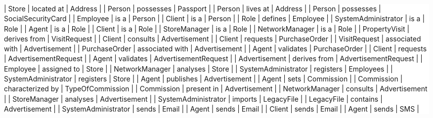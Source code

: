 | Store                |      located at       |              Address |
| Person               |       possesses       |             Passport |
| Person               |       lives at        |              Address |
| Person               |       possesses       |   SocialSecurityCard |
| Employee             |         is a          |               Person |
| Client               |         is a          |               Person |
| Role                 |        defines        |             Employee |
| SystemAdministrator  |         is a          |                 Role |
| Agent                |         is a          |                 Role |
| Client               |         is a          |                 Role |
| StoreManager         |         is a          |                 Role |
| NetworkManager       |         is a          |                 Role |
| PropertyVisit        |     derives from      |         VisitRequest |
| Client               |       consults        |        Advertisement |
| Client               |       requests        |        PurchaseOrder |
| VisitRequest         |    associated with    |        Advertisement |
| PurchaseOrder        |    associated with    |        Advertisement |
| Agent                |       validates       |        PurchaseOrder |
| Client               |       requests        | AdvertisementRequest |
| Agent                |       validates       | AdvertisementRequest |
| Advertisement        |     derives from      | AdvertisementRequest |
| Employee             |      assigned to      |                Store |
| NetworkManager       |       analyses        |                Store |
| SystemAdministrator  |       registers       |            Employees |
| SystemAdministrator  |       registers       |                Store |
| Agent                |       publishes       |        Advertisement |
| Agent                |         sets          |           Commission |
| Commission           |   characterized by    |     TypeOfCommission |
| Commission           |      present in       |        Advertisement |
| NetworkManager       |       consults        |        Advertisement |
| StoreManager         |       analyses        |        Advertisement |
| SystemAdministrator  |        imports        |           LegacyFile |
| LegacyFile           |       contains        |        Advertisement |
| SystemAdministrator  |         sends         |                Email |
| Agent                |         sends         |                Email |
| Client               |         sends         |                Email |
| Agent                |         sends         |                  SMS |